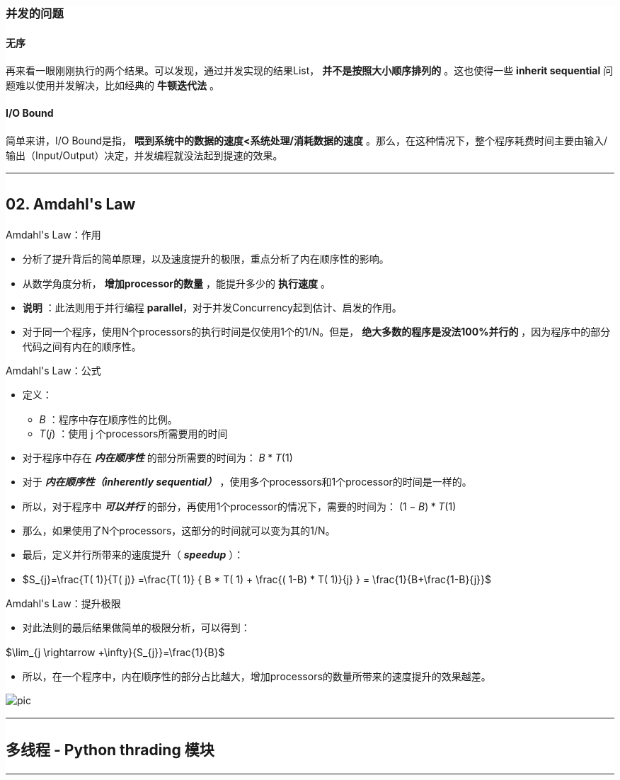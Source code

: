 ### 并发的问题

#### 无序

再来看一眼刚刚执行的两个结果。可以发现，通过并发实现的结果List， **并不是按照大小顺序排列的** 。这也使得一些 **inherit sequential** 问题难以使用并发解决，比如经典的 **牛顿迭代法** 。


#### I/O Bound 

简单来讲，I/O Bound是指， **喂到系统中的数据的速度<系统处理/消耗数据的速度** 。那么，在这种情况下，整个程序耗费时间主要由输入/输出（Input/Output）决定，并发编程就没法起到提速的效果。
 
---

## 02. Amdahl's Law

Amdahl's Law：作用 
- 分析了提升背后的简单原理，以及速度提升的极限，重点分析了内在顺序性的影响。

- 从数学角度分析， **增加processor的数量** ，能提升多少的 **执行速度** 。

- **说明** ：此法则用于并行编程 **parallel**，对于并发Concurrency起到估计、启发的作用。

- 对于同一个程序，使用N个processors的执行时间是仅使用1个的1/N。但是， **绝大多数的程序是没法100%并行的** ，因为程序中的部分代码之间有内在的顺序性。

Amdahl's Law：公式 
- 定义：
  - $B$ ：程序中存在顺序性的比例。
  - $T(j)$ ：使用 j 个processors所需要用的时间

- 对于程序中存在 **_内在顺序性_** 的部分所需要的时间为： $B * T(1)$

- 对于 _**内在顺序性（inherently sequential）**_ ，使用多个processors和1个processor的时间是一样的。

- 所以，对于程序中 **_可以并行_** 的部分，再使用1个processor的情况下，需要的时间为： $(1-B) * T(1)$

- 那么，如果使用了N个processors，这部分的时间就可以变为其的1/N。

- 最后，定义并行所带来的速度提升（ **_speedup_** ）：

- $S_{j}=\frac{T( 1)}{T( j)} =\frac{T( 1)} { B * T( 1) + \frac{( 1-B) * T( 1)}{j} } = \frac{1}{B+\frac{1-B}{j}}$

Amdahl's Law：提升极限 

- 对此法则的最后结果做简单的极限分析，可以得到：

$\lim_{j \rightarrow +\infty}{S_{j}}=\frac{1}{B}$

- 所以，在一个程序中，内在顺序性的部分占比越大，增加processors的数量所带来的速度提升的效果越差。

![pic](https://pic2.zhimg.com/v2-39c6017b022b56b144db07af061a0c4d_b.jpg) 

---



## 多线程 - Python thrading 模块

---